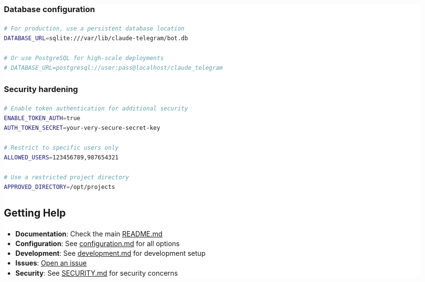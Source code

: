 ### Database configuration

```bash
# For production, use a persistent database location
DATABASE_URL=sqlite:///var/lib/claude-telegram/bot.db

# Or use PostgreSQL for high-scale deployments
# DATABASE_URL=postgresql://user:pass@localhost/claude_telegram
```

### Security hardening

```bash
# Enable token authentication for additional security
ENABLE_TOKEN_AUTH=true
AUTH_TOKEN_SECRET=your-very-secure-secret-key

# Restrict to specific users only
ALLOWED_USERS=123456789,987654321

# Use a restricted project directory
APPROVED_DIRECTORY=/opt/projects
```

## Getting Help

- **Documentation**: Check the main [README.md](../README.md)
- **Configuration**: See [configuration.md](configuration.md) for all options
- **Development**: See [development.md](development.md) for development setup
- **Issues**: [Open an issue](https://github.com/yourusername/claude-code-telegram/issues)
- **Security**: See [SECURITY.md](../SECURITY.md) for security concerns